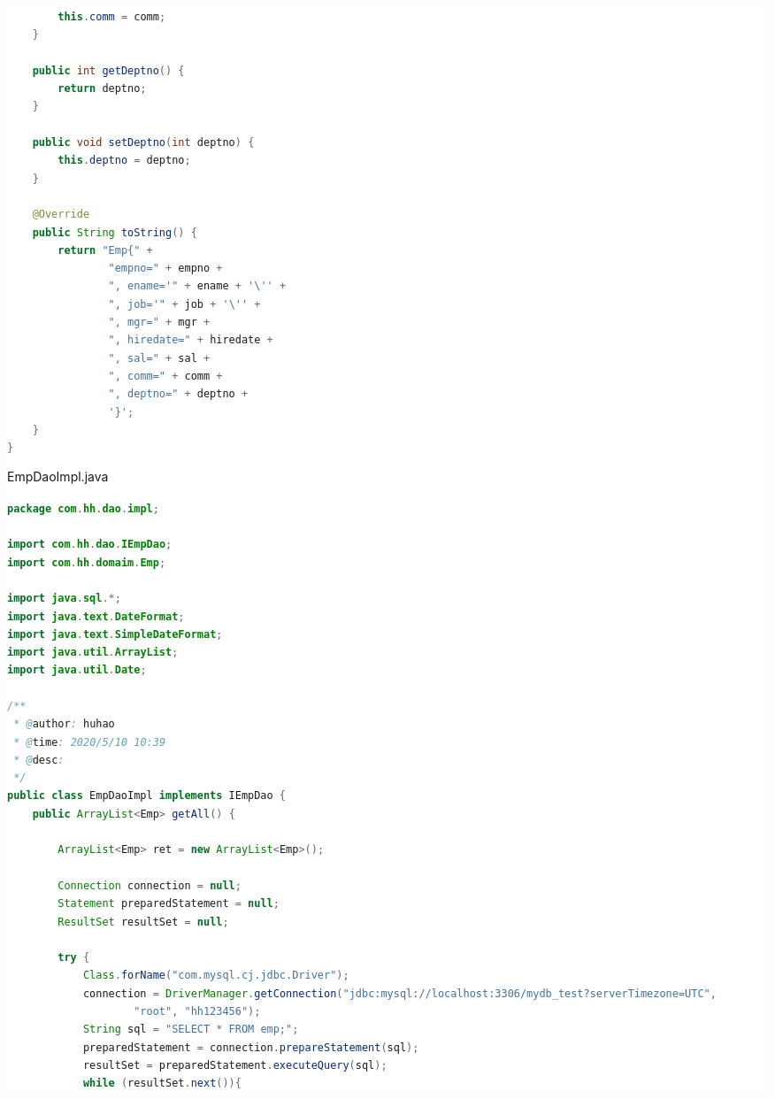 ```java
        this.comm = comm;
    }

    public int getDeptno() {
        return deptno;
    }

    public void setDeptno(int deptno) {
        this.deptno = deptno;
    }

    @Override
    public String toString() {
        return "Emp{" +
                "empno=" + empno +
                ", ename='" + ename + '\'' +
                ", job='" + job + '\'' +
                ", mgr=" + mgr +
                ", hiredate=" + hiredate +
                ", sal=" + sal +
                ", comm=" + comm +
                ", deptno=" + deptno +
                '}';
    }
}
```

EmpDaoImpl.java

```java
package com.hh.dao.impl;

import com.hh.dao.IEmpDao;
import com.hh.domaim.Emp;

import java.sql.*;
import java.text.DateFormat;
import java.text.SimpleDateFormat;
import java.util.ArrayList;
import java.util.Date;

/**
 * @author: huhao
 * @time: 2020/5/10 10:39
 * @desc:
 */
public class EmpDaoImpl implements IEmpDao {
    public ArrayList<Emp> getAll() {

        ArrayList<Emp> ret = new ArrayList<Emp>();

        Connection connection = null;
        Statement preparedStatement = null;
        ResultSet resultSet = null;

        try {
            Class.forName("com.mysql.cj.jdbc.Driver");
            connection = DriverManager.getConnection("jdbc:mysql://localhost:3306/mydb_test?serverTimezone=UTC",
                    "root", "hh123456");
            String sql = "SELECT * FROM emp;";
            preparedStatement = connection.prepareStatement(sql);
            resultSet = preparedStatement.executeQuery(sql);
            while (resultSet.next()){
```